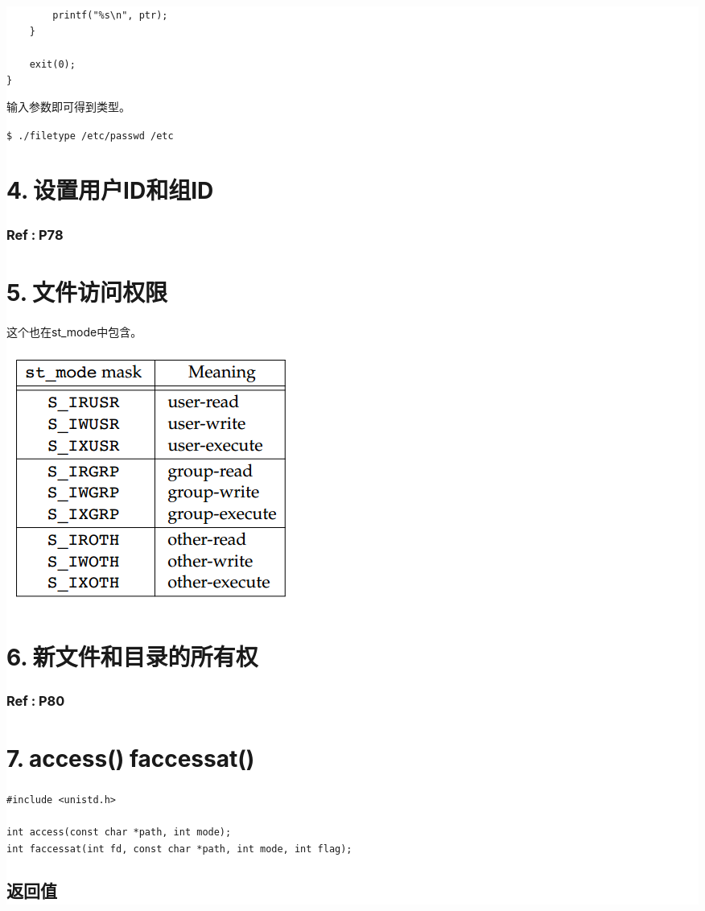            printf("%s\n", ptr);
        }
        
        exit(0);
    }

输入参数即可得到类型。

    $ ./filetype /etc/passwd /etc
    
# 4. 设置用户ID和组ID

### Ref : P78

# 5. 文件访问权限

这个也在st_mode中包含。

![4-6](https://raw.githubusercontent.com/breakerthb/LinuxPrograming/master/PIC/4-6.png)

# 6. 新文件和目录的所有权

### Ref : P80

# 7. access() faccessat()

    #include <unistd.h>
    
    int access(const char *path, int mode);
    int faccessat(int fd, const char *path, int mode, int flag);
    
## 返回值
